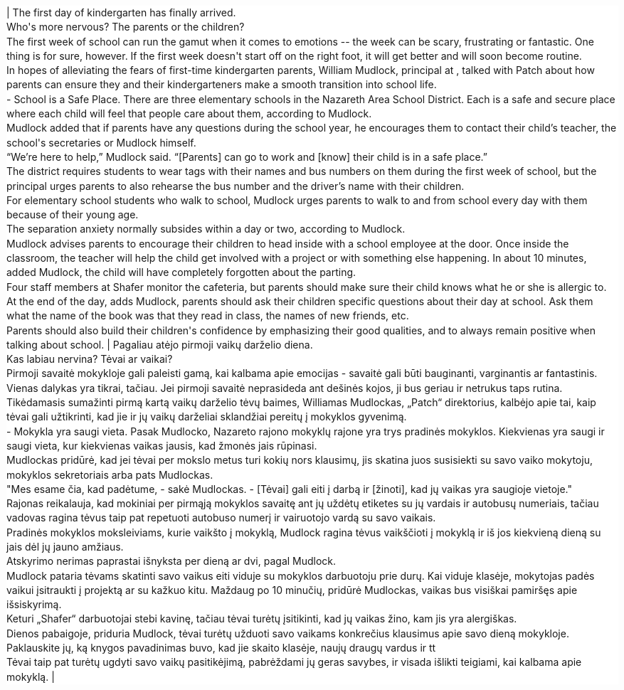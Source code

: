 | The first day of kindergarten has finally arrived.<br/>Who's more nervous? The parents or the children?<br/>The first week of school can run the gamut when it comes to emotions -- the week can be scary, frustrating or fantastic. One thing is for sure, however. If the first week doesn't start off on the right foot, it will get better and will soon become routine.<br/>In hopes of alleviating the fears of first-time kindergarten parents, William Mudlock, principal at , talked with Patch about how parents can ensure they and their kindergarteners make a smooth transition into school life.<br/>- School is a Safe Place. There are three elementary schools in the Nazareth Area School District. Each is a safe and secure place where each child will feel that people care about them, according to Mudlock.<br/>Mudlock added that if parents have any questions during the school year, he encourages them to contact their child’s teacher, the school's secretaries or Mudlock himself.<br/>“We’re here to help,” Mudlock said. “[Parents] can go to work and [know] their child is in a safe place.”<br/>The district requires students to wear tags with their names and bus numbers on them during the first week of school, but the principal urges parents to also rehearse the bus number and the driver’s name with their children.<br/>For elementary school students who walk to school, Mudlock urges parents to walk to and from school every day with them because of their young age.<br/>The separation anxiety normally subsides within a day or two, according to Mudlock.<br/>Mudlock advises parents to encourage their children to head inside with a school employee at the door. Once inside the classroom, the teacher will help the child get involved with a project or with something else happening. In about 10 minutes, added Mudlock, the child will have completely forgotten about the parting.<br/>Four staff members at Shafer monitor the cafeteria, but parents should make sure their child knows what he or she is allergic to.<br/>At the end of the day, adds Mudlock, parents should ask their children specific questions about their day at school. Ask them what the name of the book was that they read in class, the names of new friends, etc.<br/>Parents should also build their children's confidence by emphasizing their good qualities, and to always remain positive when talking about school. | Pagaliau atėjo pirmoji vaikų darželio diena.<br/>Kas labiau nervina? Tėvai ar vaikai?<br/>Pirmoji savaitė mokykloje gali paleisti gamą, kai kalbama apie emocijas - savaitė gali būti bauginanti, varginantis ar fantastinis. Vienas dalykas yra tikrai, tačiau. Jei pirmoji savaitė neprasideda ant dešinės kojos, ji bus geriau ir netrukus taps rutina.<br/>Tikėdamasis sumažinti pirmą kartą vaikų darželio tėvų baimes, Williamas Mudlockas, „Patch“ direktorius, kalbėjo apie tai, kaip tėvai gali užtikrinti, kad jie ir jų vaikų darželiai sklandžiai pereitų į mokyklos gyvenimą.<br/>- Mokykla yra saugi vieta. Pasak Mudlocko, Nazareto rajono mokyklų rajone yra trys pradinės mokyklos. Kiekvienas yra saugi ir saugi vieta, kur kiekvienas vaikas jausis, kad žmonės jais rūpinasi.<br/>Mudlockas pridūrė, kad jei tėvai per mokslo metus turi kokių nors klausimų, jis skatina juos susisiekti su savo vaiko mokytoju, mokyklos sekretoriais arba pats Mudlockas.<br/>"Mes esame čia, kad padėtume, - sakė Mudlockas. - [Tėvai] gali eiti į darbą ir [žinoti], kad jų vaikas yra saugioje vietoje."<br/>Rajonas reikalauja, kad mokiniai per pirmąją mokyklos savaitę ant jų uždėtų etiketes su jų vardais ir autobusų numeriais, tačiau vadovas ragina tėvus taip pat repetuoti autobuso numerį ir vairuotojo vardą su savo vaikais.<br/>Pradinės mokyklos moksleiviams, kurie vaikšto į mokyklą, Mudlock ragina tėvus vaikščioti į mokyklą ir iš jos kiekvieną dieną su jais dėl jų jauno amžiaus.<br/>Atskyrimo nerimas paprastai išnyksta per dieną ar dvi, pagal Mudlock.<br/>Mudlock pataria tėvams skatinti savo vaikus eiti viduje su mokyklos darbuotoju prie durų. Kai viduje klasėje, mokytojas padės vaikui įsitraukti į projektą ar su kažkuo kitu. Maždaug po 10 minučių, pridūrė Mudlockas, vaikas bus visiškai pamiršęs apie išsiskyrimą.<br/>Keturi „Shafer“ darbuotojai stebi kavinę, tačiau tėvai turėtų įsitikinti, kad jų vaikas žino, kam jis yra alergiškas.<br/>Dienos pabaigoje, priduria Mudlock, tėvai turėtų užduoti savo vaikams konkrečius klausimus apie savo dieną mokykloje. Paklauskite jų, ką knygos pavadinimas buvo, kad jie skaito klasėje, naujų draugų vardus ir tt<br/>Tėvai taip pat turėtų ugdyti savo vaikų pasitikėjimą, pabrėždami jų geras savybes, ir visada išlikti teigiami, kai kalbama apie mokyklą. |